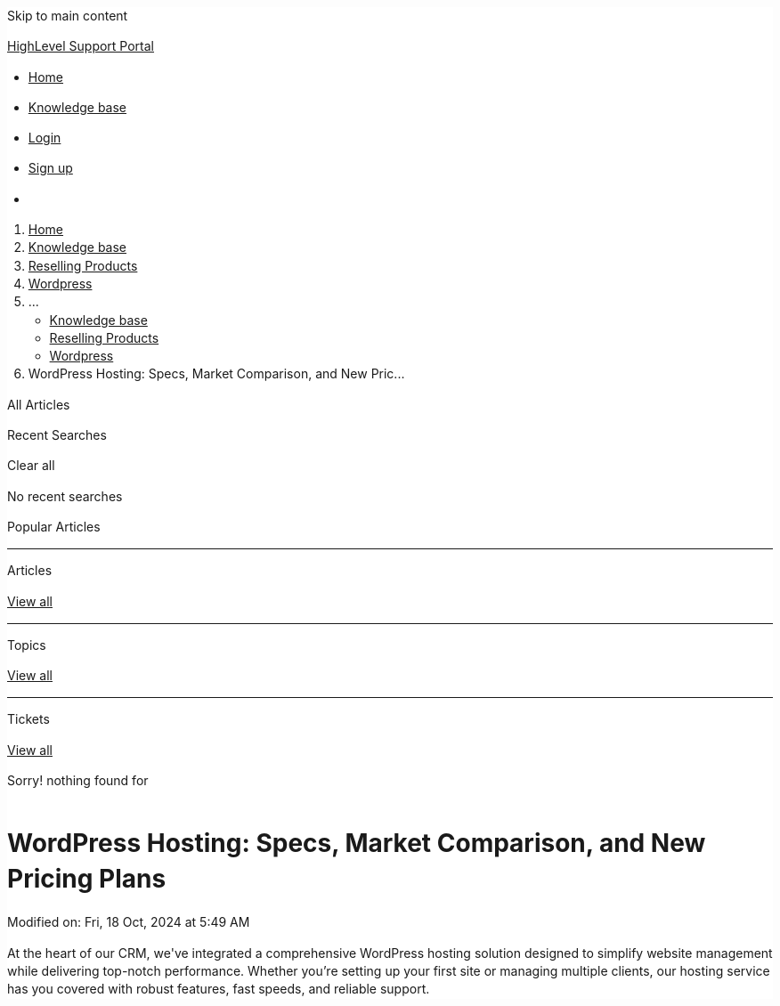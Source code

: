 Skip to main content

[ HighLevel Support Portal ](https://help.gohighlevel.com)

  * [ Home ](/support/home)
  * [ Knowledge base ](/support/solutions)

  * [Login](/support/login)
  * [Sign up](/support/signup)
  * 

  1. [Home](/support/home)
  2. [Knowledge base](/support/solutions)
  3. [Reselling Products](/support/solutions/48000454568)
  4. [Wordpress](/support/solutions/folders/48000682017)
  5. ... 
     * [Knowledge base](/support/solutions)
     * [Reselling Products](/support/solutions/48000454568)
     * [Wordpress](/support/solutions/folders/48000682017)
  6. WordPress Hosting: Specs, Market Comparison, and New Pric...

All  Articles 

Recent Searches

Clear all

No recent searches

Popular Articles

* * *

Articles

[View all](/support/search/solutions)

* * *

Topics

[View all](/support/search/topics)

* * *

Tickets

[View all](/support/search/tickets)

Sorry! nothing found for   

# WordPress Hosting: Specs, Market Comparison, and New Pricing Plans

Modified on: Fri, 18 Oct, 2024 at 5:49 AM

At the heart of our CRM, we've integrated a comprehensive WordPress hosting solution designed to simplify website management while delivering top-notch performance. Whether you’re setting up your first site or managing multiple clients, our hosting service has you covered with robust features, fast speeds, and reliable support.  
